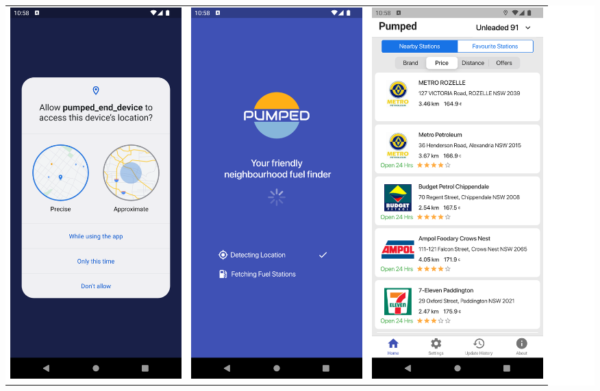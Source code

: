 <table><tr><td><img src="assets/Screenshot-16.png" width="250" /></td><td><img src="assets/Screenshot-17.png" width="250" /></td><td><img src="assets/Screenshot-18.png" width="250" /></td></tr>